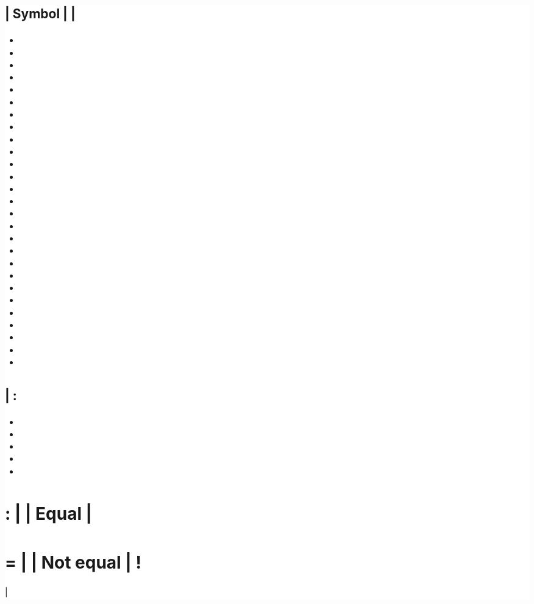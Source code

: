 |
Symbol
|
|
-
-
-
-
-
-
-
-
-
-
-
-
-
-
-
-
-
-
-
-
-
-
-
-
-
-
-
-
|
:
-
-
-
-
-
-
:
|
|
Equal
|
=
=
|
|
Not
equal
|
!
=
|